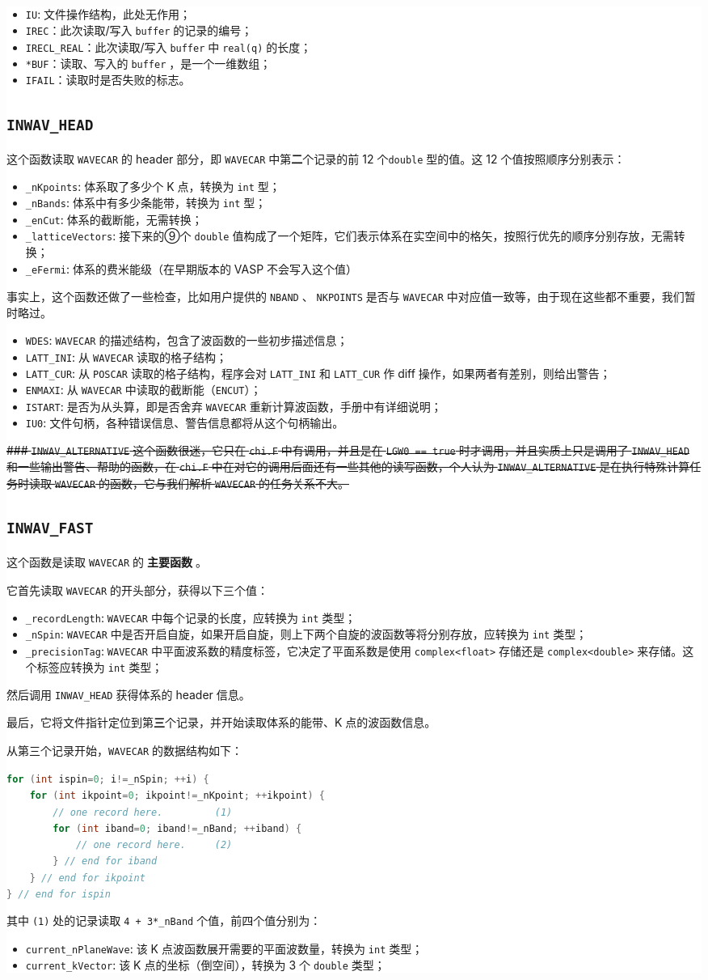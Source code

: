 - `IU`: 文件操作结构，此处无作用；
- `IREC`：此次读取/写入 `buffer` 的记录的编号；
- `IRECL_REAL`：此次读取/写入 `buffer` 中 `real(q)` 的长度；
- `*BUF`：读取、写入的 `buffer` ，是一个一维数组；
- `IFAIL`：读取时是否失败的标志。

## `INWAV_HEAD`
这个函数读取 `WAVECAR` 的 header 部分，即 `WAVECAR` 中第**二**个记录的前 12 个`double` 型的值。这 12 个值按照顺序分别表示：

- `_nKpoints`: 体系取了多少个 K 点，转换为 `int` 型；
- `_nBands`: 体系中有多少条能带，转换为 `int` 型；
- `_enCut`: 体系的截断能，无需转换；
- `_latticeVectors`: 接下来的⑨个 `double` 值构成了一个矩阵，它们表示体系在实空间中的格矢，按照行优先的顺序分别存放，无需转换；
- `_eFermi`: 体系的费米能级（在早期版本的 VASP 不会写入这个值）

事实上，这个函数还做了一些检查，比如用户提供的 `NBAND` 、 `NKPOINTS` 是否与 `WAVECAR` 中对应值一致等，由于现在这些都不重要，我们暂时略过。

- `WDES`: `WAVECAR` 的描述结构，包含了波函数的一些初步描述信息；
- `LATT_INI`: 从 `WAVECAR` 读取的格子结构；
- `LATT_CUR`: 从 `POSCAR` 读取的格子结构，程序会对 `LATT_INI` 和 `LATT_CUR` 作 diff 操作，如果两者有差别，则给出警告；
- `ENMAXI`: 从 `WAVECAR` 中读取的截断能（`ENCUT`）；
- `ISTART`: 是否为从头算，即是否舍弃 `WAVECAR` 重新计算波函数，手册中有详细说明；
- `IU0`: 文件句柄，各种错误信息、警告信息都将从这个句柄输出。

~~### `INWAV_ALTERNATIVE`
这个函数很迷，它只在 `chi.F` 中有调用，并且是在 `LGW0 == true` 时才调用，并且实质上只是调用了 `INWAV_HEAD` 和一些输出警告、帮助的函数，在 `chi.F` 中在对它的调用后面还有一些其他的读写函数，个人认为 `INWAV_ALTERNATIVE` 是在执行特殊计算任务时读取 `WAVECAR` 的函数，它与我们解析 `WAVECAR` 的任务关系不大。~~

## `INWAV_FAST` 
这个函数是读取 `WAVECAR` 的 **主要函数** 。

它首先读取 `WAVECAR` 的开头部分，获得以下三个值： 

- `_recordLength`: `WAVECAR` 中每个记录的长度，应转换为 `int` 类型；
- `_nSpin`: `WAVECAR` 中是否开启自旋，如果开启自旋，则上下两个自旋的波函数等将分别存放，应转换为 `int` 类型；
- `_precisionTag`: `WAVECAR` 中平面波系数的精度标签，它决定了平面系数是使用 `complex<float>` 存储还是 `complex<double>` 来存储。这个标签应转换为 `int` 类型；

然后调用 `INWAV_HEAD` 获得体系的 header 信息。

最后，它将文件指针定位到第**三**个记录，并开始读取体系的能带、K 点的波函数信息。

从第三个记录开始，`WAVECAR` 的数据结构如下：
```cpp
for (int ispin=0; i!=_nSpin; ++i) {
    for (int ikpoint=0; ikpoint!=_nKpoint; ++ikpoint) {
        // one record here.         (1)
        for (int iband=0; iband!=_nBand; ++iband) {
            // one record here.     (2)
        } // end for iband
    } // end for ikpoint
} // end for ispin
```

其中 `(1)` 处的记录读取 `4 + 3*_nBand` 个值，前四个值分别为：
- `current_nPlaneWave`: 该 K 点波函数展开需要的平面波数量，转换为 `int` 类型；
- `current_kVector`: 该 K 点的坐标（倒空间），转换为 3 个 `double` 类型；
